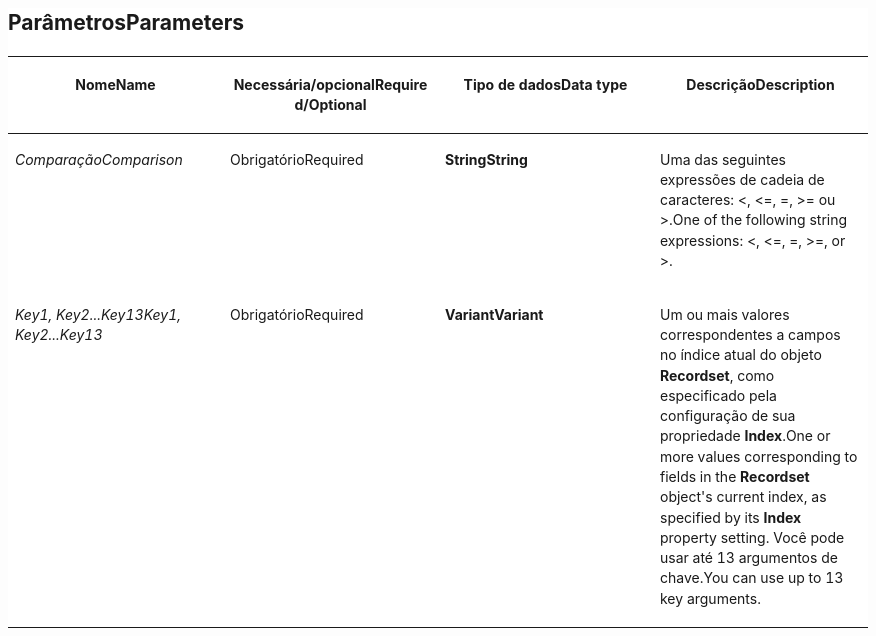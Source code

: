 ## <a name="parameters"></a><span data-ttu-id="4ed4e-108">Parâmetros</span><span class="sxs-lookup"><span data-stu-id="4ed4e-108">Parameters</span></span>

<table>
<colgroup>
<col style="width: 25%" />
<col style="width: 25%" />
<col style="width: 25%" />
<col style="width: 25%" />
</colgroup>
<thead>
<tr class="header">
<th><p><span data-ttu-id="4ed4e-109">Nome</span><span class="sxs-lookup"><span data-stu-id="4ed4e-109">Name</span></span></p></th>
<th><p><span data-ttu-id="4ed4e-110">Necessária/opcional</span><span class="sxs-lookup"><span data-stu-id="4ed4e-110">Required/Optional</span></span></p></th>
<th><p><span data-ttu-id="4ed4e-111">Tipo de dados</span><span class="sxs-lookup"><span data-stu-id="4ed4e-111">Data type</span></span></p></th>
<th><p><span data-ttu-id="4ed4e-112">Descrição</span><span class="sxs-lookup"><span data-stu-id="4ed4e-112">Description</span></span></p></th>
</tr>
</thead>
<tbody>
<tr class="odd">
<td><p><span data-ttu-id="4ed4e-113"><em>Comparação</em></span><span class="sxs-lookup"><span data-stu-id="4ed4e-113"><em>Comparison</em></span></span></p></td>
<td><p><span data-ttu-id="4ed4e-114">Obrigatório</span><span class="sxs-lookup"><span data-stu-id="4ed4e-114">Required</span></span></p></td>
<td><p><span data-ttu-id="4ed4e-115"><strong>String</strong></span><span class="sxs-lookup"><span data-stu-id="4ed4e-115"><strong>String</strong></span></span></p></td>
<td><p><span data-ttu-id="4ed4e-116">Uma das seguintes expressões de cadeia de caracteres: &lt;, &lt;=, =, &gt;= ou &gt;.</span><span class="sxs-lookup"><span data-stu-id="4ed4e-116">One of the following string expressions: &lt;, &lt;=, =, &gt;=, or &gt;.</span></span></p></td>
</tr>
<tr class="even">
<td><p><span data-ttu-id="4ed4e-117"><em>Key1, Key2...Key13</em></span><span class="sxs-lookup"><span data-stu-id="4ed4e-117"><em>Key1, Key2...Key13</em></span></span></p></td>
<td><p><span data-ttu-id="4ed4e-118">Obrigatório</span><span class="sxs-lookup"><span data-stu-id="4ed4e-118">Required</span></span></p></td>
<td><p><span data-ttu-id="4ed4e-119"><strong>Variant</strong></span><span class="sxs-lookup"><span data-stu-id="4ed4e-119"><strong>Variant</strong></span></span></p></td>
<td><p><span data-ttu-id="4ed4e-120">Um ou mais valores correspondentes a campos no índice atual do objeto <strong>Recordset</strong>, como especificado pela configuração de sua propriedade <strong>Index</strong>.</span><span class="sxs-lookup"><span data-stu-id="4ed4e-120">One or more values corresponding to fields in the <strong>Recordset</strong> object's current index, as specified by its <strong>Index</strong> property setting.</span></span> <span data-ttu-id="4ed4e-121">Você pode usar até 13 argumentos de chave.</span><span class="sxs-lookup"><span data-stu-id="4ed4e-121">You can use up to 13 key arguments.</span></span></p></td>
</tr>
</tbody>
</table>

